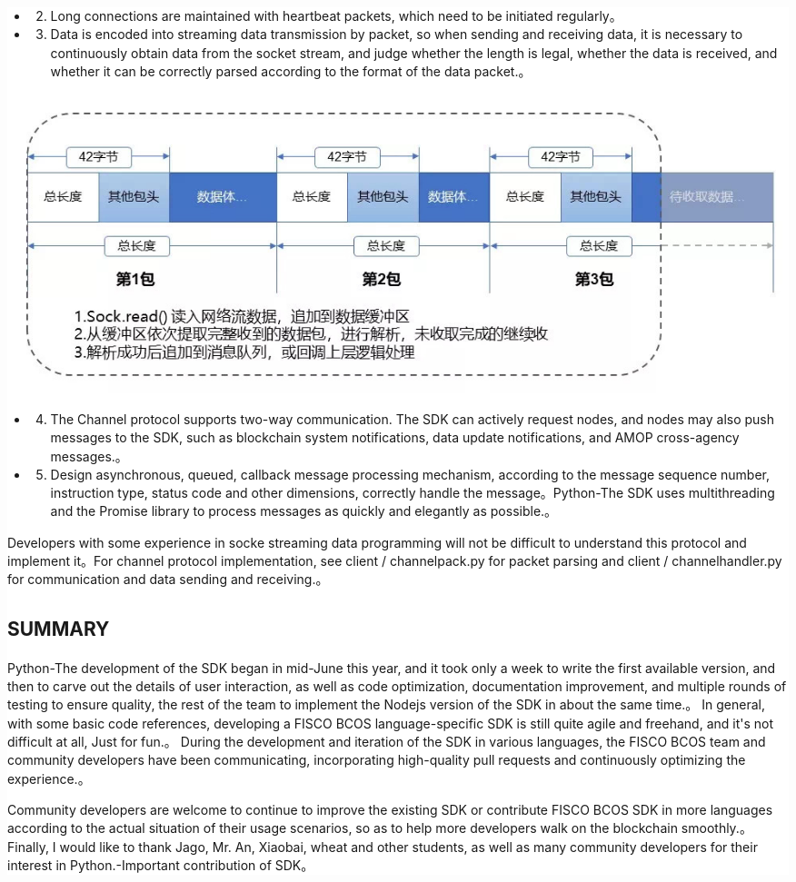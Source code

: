 - 2. Long connections are maintained with heartbeat packets, which need to be initiated regularly。

- 3. Data is encoded into streaming data transmission by packet, so when sending and receiving data, it is necessary to continuously obtain data from the socket stream, and judge whether the length is legal, whether the data is received, and whether it can be correctly parsed according to the format of the data packet.。

![](../../../../images/articles/multilingual_sdk/IMG_4962.JPG)

- 4. The Channel protocol supports two-way communication. The SDK can actively request nodes, and nodes may also push messages to the SDK, such as blockchain system notifications, data update notifications, and AMOP cross-agency messages.。

- 5. Design asynchronous, queued, callback message processing mechanism, according to the message sequence number, instruction type, status code and other dimensions, correctly handle the message。Python-The SDK uses multithreading and the Promise library to process messages as quickly and elegantly as possible.。

Developers with some experience in socke streaming data programming will not be difficult to understand this protocol and implement it。For channel protocol implementation, see client / channelpack.py for packet parsing and client / channelhandler.py for communication and data sending and receiving.。

## SUMMARY

Python-The development of the SDK began in mid-June this year, and it took only a week to write the first available version, and then to carve out the details of user interaction, as well as code optimization, documentation improvement, and multiple rounds of testing to ensure quality, the rest of the team to implement the Nodejs version of the SDK in about the same time.。
In general, with some basic code references, developing a FISCO BCOS language-specific SDK is still quite agile and freehand, and it's not difficult at all, Just for fun.。
During the development and iteration of the SDK in various languages, the FISCO BCOS team and community developers have been communicating, incorporating high-quality pull requests and continuously optimizing the experience.。

Community developers are welcome to continue to improve the existing SDK or contribute FISCO BCOS SDK in more languages according to the actual situation of their usage scenarios, so as to help more developers walk on the blockchain smoothly.。
Finally, I would like to thank Jago, Mr. An, Xiaobai, wheat and other students, as well as many community developers for their interest in Python.-Important contribution of SDK。
